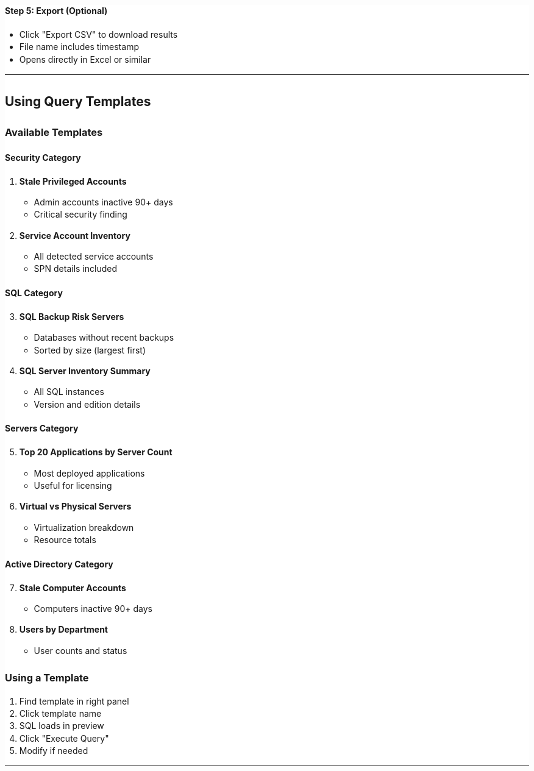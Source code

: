 #### Step 5: Export (Optional)
- Click "Export CSV" to download results
- File name includes timestamp
- Opens directly in Excel or similar

---

## Using Query Templates

### Available Templates

#### Security Category
1. **Stale Privileged Accounts**
   - Admin accounts inactive 90+ days
   - Critical security finding

2. **Service Account Inventory**
   - All detected service accounts
   - SPN details included

#### SQL Category
3. **SQL Backup Risk Servers**
   - Databases without recent backups
   - Sorted by size (largest first)

4. **SQL Server Inventory Summary**
   - All SQL instances
   - Version and edition details

#### Servers Category
5. **Top 20 Applications by Server Count**
   - Most deployed applications
   - Useful for licensing

6. **Virtual vs Physical Servers**
   - Virtualization breakdown
   - Resource totals

#### Active Directory Category
7. **Stale Computer Accounts**
   - Computers inactive 90+ days

8. **Users by Department**
   - User counts and status

### Using a Template
1. Find template in right panel
2. Click template name
3. SQL loads in preview
4. Click "Execute Query"
5. Modify if needed

---